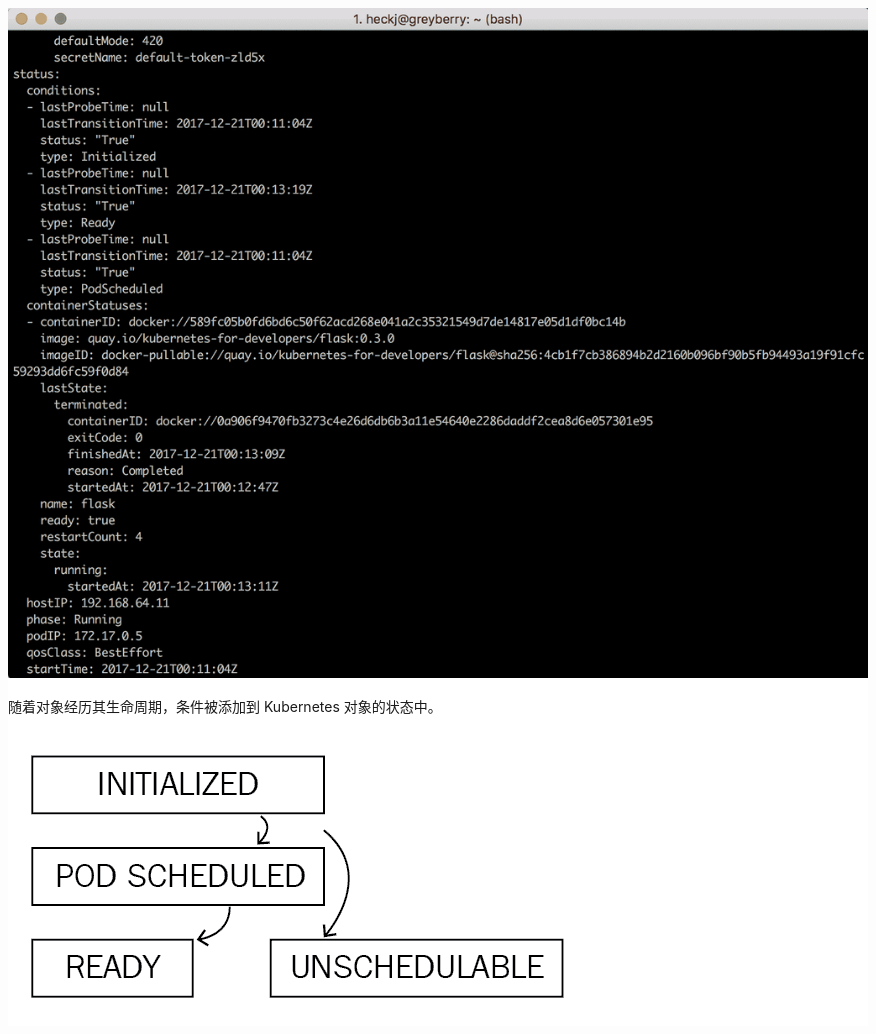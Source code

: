 ![](img/4c10fb77-c0ba-475e-8df0-c79784239f98.png)

随着对象经历其生命周期，条件被添加到 Kubernetes 对象的状态中。

![](img/487c3b4c-5af2-4f94-88bf-2a6846f910fa.png)
